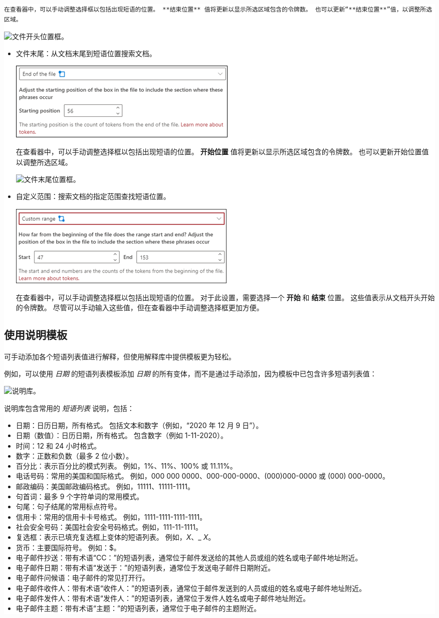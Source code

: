     在查看器中，可以手动调整选择框以包括出现短语的位置。 **结束位置** 值将更新以显示所选区域包含的令牌数。 也可以更新“**结束位置**”值，以调整所选区域。

   ![文件开头位置框。](../media/content-understanding/beginning-box.png)

- 文件末尾：从文档末尾到短语位置搜索文档。

   ![文件末尾。](../media/content-understanding/end-of-file.png)

    在查看器中，可以手动调整选择框以包括出现短语的位置。 **开始位置** 值将更新以显示所选区域包含的令牌数。 也可以更新开始位置值以调整所选区域。

   ![文件末尾位置框。](../media/content-understanding/end-box.png)

- 自定义范围：搜索文档的指定范围查找短语位置。

   ![自定义范围。](../media/content-understanding/custom-file.png)

    在查看器中，可以手动调整选择框以包括出现短语的位置。 对于此设置，需要选择一个 **开始** 和 **结束** 位置。 这些值表示从文档开头开始的令牌数。 尽管可以手动输入这些值，但在查看器中手动调整选择框更加方便。

## <a name="use-explanation-templates"></a>使用说明模板

可手动添加各个短语列表值进行解释，但使用解释库中提供模板更为轻松。

例如，可以使用 *日期* 的短语列表模板添加 *日期* 的所有变体，而不是通过手动添加，因为模板中已包含许多短语列表值：

![说明库。](../media/content-understanding/explanation-template.png)

说明库包含常用的 *短语列表* 说明，包括：

- 日期：日历日期，所有格式。 包括文本和数字（例如，“2020 年 12 月 9 日”）。
- 日期（数值）：日历日期，所有格式。 包含数字（例如 1-11-2020）。
- 时间：12 和 24 小时格式。
- 数字：正数和负数（最多 2 位小数）。
- 百分比：表示百分比的模式列表。 例如，1%、11%、100% 或 11.11%。
- 电话号码：常用的美国和国际格式。 例如，000 000 0000、000-000-0000、(000)000-0000 或 (000) 000-0000。
- 邮政编码：美国邮政编码格式。 例如，11111、11111-1111。
- 句首词：最多 9 个字符单词的常用模式。
- 句尾：句子结尾的常用标点符号。
- 信用卡：常用的信用卡卡号格式。 例如，1111-1111-1111-1111。
- 社会安全号码：美国社会安全号码格式。例如，111-11-1111。
- 复选框：表示已填充复选框上变体的短语列表。 例如，_X_、_ _X_。
- 货币：主要国际符号。 例如：$。
- 电子邮件抄送：带有术语“CC：”的短语列表，通常位于邮件发送给的其他人员或组的姓名或电子邮件地址附近。
- 电子邮件日期：带有术语“发送于：”的短语列表，通常位于发送电子邮件日期附近。
- 电子邮件问候语：电子邮件的常见打开行。
- 电子邮件收件人：带有术语“收件人：”的短语列表，通常位于邮件发送到的人员或组的姓名或电子邮件地址附近。
- 电子邮件发件人：带有术语“发件人：”的短语列表，通常位于发件人姓名或电子邮件地址附近。
- 电子邮件主题：带有术语“主题：”的短语列表，通常位于电子邮件的主题附近。
